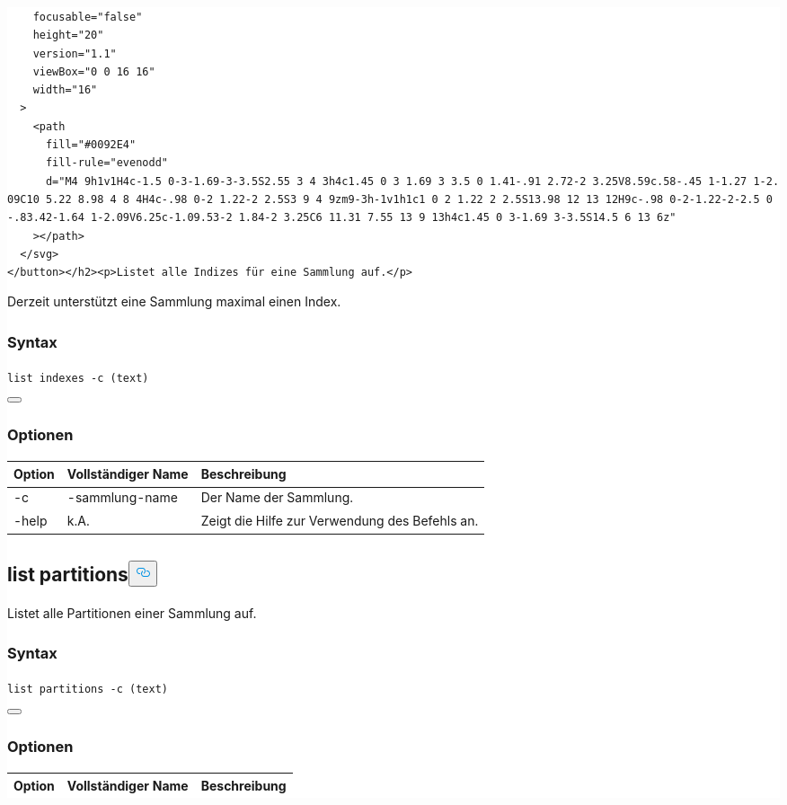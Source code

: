         focusable="false"
        height="20"
        version="1.1"
        viewBox="0 0 16 16"
        width="16"
      >
        <path
          fill="#0092E4"
          fill-rule="evenodd"
          d="M4 9h1v1H4c-1.5 0-3-1.69-3-3.5S2.55 3 4 3h4c1.45 0 3 1.69 3 3.5 0 1.41-.91 2.72-2 3.25V8.59c.58-.45 1-1.27 1-2.09C10 5.22 8.98 4 8 4H4c-.98 0-2 1.22-2 2.5S3 9 4 9zm9-3h-1v1h1c1 0 2 1.22 2 2.5S13.98 12 13 12H9c-.98 0-2-1.22-2-2.5 0-.83.42-1.64 1-2.09V6.25c-1.09.53-2 1.84-2 3.25C6 11.31 7.55 13 9 13h4c1.45 0 3-1.69 3-3.5S14.5 6 13 6z"
        ></path>
      </svg>
    </button></h2><p>Listet alle Indizes für eine Sammlung auf.</p>
<div class="alert note"> Derzeit unterstützt eine Sammlung maximal einen Index. </div>
<p><h3 id="list-indexes">Syntax</h3></p>
<pre><code translate="no" class="language-shell">list indexes -c (text)
<button class="copy-code-btn"></button></code></pre>
<p><h3 id="list-indexes">Optionen</h3></p>
<table>
<thead>
<tr><th style="text-align:left">Option</th><th style="text-align:left">Vollständiger Name</th><th style="text-align:left">Beschreibung</th></tr>
</thead>
<tbody>
<tr><td style="text-align:left">-c</td><td style="text-align:left">-sammlung-name</td><td style="text-align:left">Der Name der Sammlung.</td></tr>
<tr><td style="text-align:left">-help</td><td style="text-align:left">k.A.</td><td style="text-align:left">Zeigt die Hilfe zur Verwendung des Befehls an.</td></tr>
</tbody>
</table>
<h2 id="list-partitions" class="common-anchor-header">list partitions<button data-href="#list-partitions" class="anchor-icon" translate="no">
      <svg translate="no"
        aria-hidden="true"
        focusable="false"
        height="20"
        version="1.1"
        viewBox="0 0 16 16"
        width="16"
      >
        <path
          fill="#0092E4"
          fill-rule="evenodd"
          d="M4 9h1v1H4c-1.5 0-3-1.69-3-3.5S2.55 3 4 3h4c1.45 0 3 1.69 3 3.5 0 1.41-.91 2.72-2 3.25V8.59c.58-.45 1-1.27 1-2.09C10 5.22 8.98 4 8 4H4c-.98 0-2 1.22-2 2.5S3 9 4 9zm9-3h-1v1h1c1 0 2 1.22 2 2.5S13.98 12 13 12H9c-.98 0-2-1.22-2-2.5 0-.83.42-1.64 1-2.09V6.25c-1.09.53-2 1.84-2 3.25C6 11.31 7.55 13 9 13h4c1.45 0 3-1.69 3-3.5S14.5 6 13 6z"
        ></path>
      </svg>
    </button></h2><p>Listet alle Partitionen einer Sammlung auf.</p>
<p><h3 id="list-partitions">Syntax</h3></p>
<pre><code translate="no" class="language-shell">list partitions -c (text)
<button class="copy-code-btn"></button></code></pre>
<p><h3 id="list-partitions">Optionen</h3></p>
<table>
<thead>
<tr><th style="text-align:left">Option</th><th style="text-align:left">Vollständiger Name</th><th style="text-align:left">Beschreibung</th></tr>
</thead>
<tbody>
